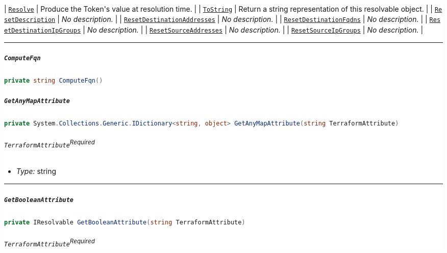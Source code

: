 | <code><a href="#@cdktf/provider-azurerm.firewallNetworkRuleCollection.FirewallNetworkRuleCollectionRuleOutputReference.resolve">Resolve</a></code> | Produce the Token's value at resolution time. |
| <code><a href="#@cdktf/provider-azurerm.firewallNetworkRuleCollection.FirewallNetworkRuleCollectionRuleOutputReference.toString">ToString</a></code> | Return a string representation of this resolvable object. |
| <code><a href="#@cdktf/provider-azurerm.firewallNetworkRuleCollection.FirewallNetworkRuleCollectionRuleOutputReference.resetDescription">ResetDescription</a></code> | *No description.* |
| <code><a href="#@cdktf/provider-azurerm.firewallNetworkRuleCollection.FirewallNetworkRuleCollectionRuleOutputReference.resetDestinationAddresses">ResetDestinationAddresses</a></code> | *No description.* |
| <code><a href="#@cdktf/provider-azurerm.firewallNetworkRuleCollection.FirewallNetworkRuleCollectionRuleOutputReference.resetDestinationFqdns">ResetDestinationFqdns</a></code> | *No description.* |
| <code><a href="#@cdktf/provider-azurerm.firewallNetworkRuleCollection.FirewallNetworkRuleCollectionRuleOutputReference.resetDestinationIpGroups">ResetDestinationIpGroups</a></code> | *No description.* |
| <code><a href="#@cdktf/provider-azurerm.firewallNetworkRuleCollection.FirewallNetworkRuleCollectionRuleOutputReference.resetSourceAddresses">ResetSourceAddresses</a></code> | *No description.* |
| <code><a href="#@cdktf/provider-azurerm.firewallNetworkRuleCollection.FirewallNetworkRuleCollectionRuleOutputReference.resetSourceIpGroups">ResetSourceIpGroups</a></code> | *No description.* |

---

##### `ComputeFqn` <a name="ComputeFqn" id="@cdktf/provider-azurerm.firewallNetworkRuleCollection.FirewallNetworkRuleCollectionRuleOutputReference.computeFqn"></a>

```csharp
private string ComputeFqn()
```

##### `GetAnyMapAttribute` <a name="GetAnyMapAttribute" id="@cdktf/provider-azurerm.firewallNetworkRuleCollection.FirewallNetworkRuleCollectionRuleOutputReference.getAnyMapAttribute"></a>

```csharp
private System.Collections.Generic.IDictionary<string, object> GetAnyMapAttribute(string TerraformAttribute)
```

###### `TerraformAttribute`<sup>Required</sup> <a name="TerraformAttribute" id="@cdktf/provider-azurerm.firewallNetworkRuleCollection.FirewallNetworkRuleCollectionRuleOutputReference.getAnyMapAttribute.parameter.terraformAttribute"></a>

- *Type:* string

---

##### `GetBooleanAttribute` <a name="GetBooleanAttribute" id="@cdktf/provider-azurerm.firewallNetworkRuleCollection.FirewallNetworkRuleCollectionRuleOutputReference.getBooleanAttribute"></a>

```csharp
private IResolvable GetBooleanAttribute(string TerraformAttribute)
```

###### `TerraformAttribute`<sup>Required</sup> <a name="TerraformAttribute" id="@cdktf/provider-azurerm.firewallNetworkRuleCollection.FirewallNetworkRuleCollectionRuleOutputReference.getBooleanAttribute.parameter.terraformAttribute"></a>
